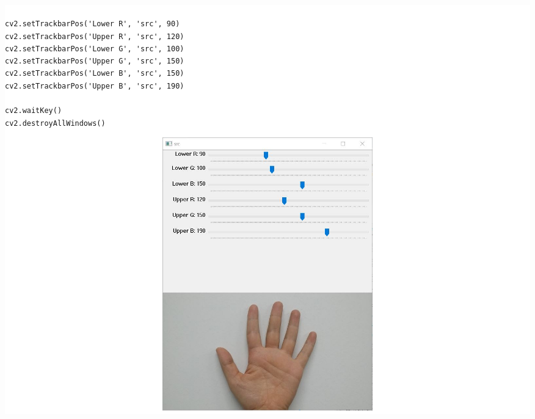 ```

cv2.setTrackbarPos('Lower R', 'src', 90)
cv2.setTrackbarPos('Upper R', 'src', 120)
cv2.setTrackbarPos('Lower G', 'src', 100)
cv2.setTrackbarPos('Upper G', 'src', 150)
cv2.setTrackbarPos('Lower B', 'src', 150)
cv2.setTrackbarPos('Upper B', 'src', 190)

cv2.waitKey()
cv2.destroyAllWindows()
```

<div style="text-align:center;">
<img src="/assets/post_photo/opencv/color18.jpg" width="40%">